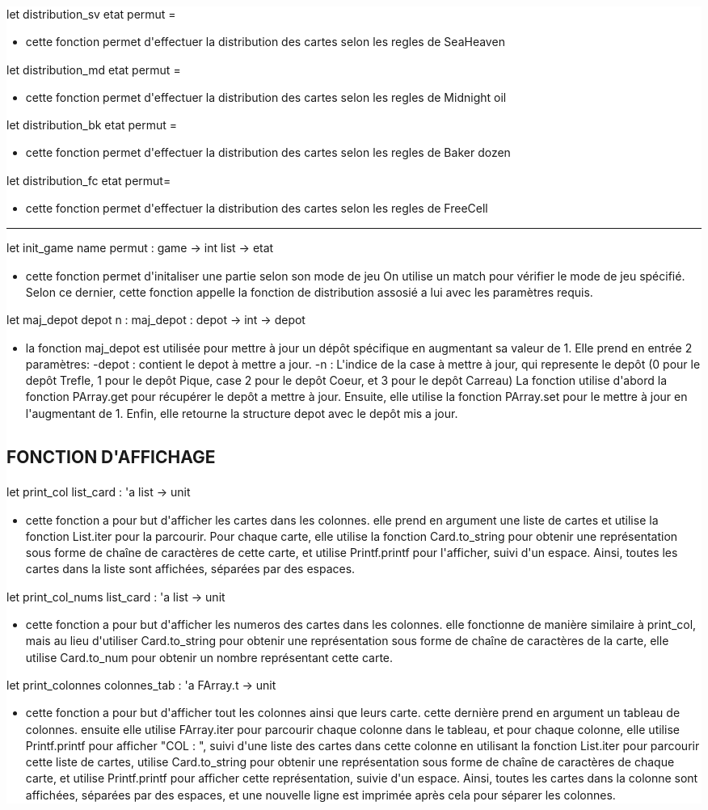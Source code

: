 let distribution_sv etat permut =
- cette fonction permet d'effectuer la distribution des cartes selon les regles de SeaHeaven  

let distribution_md etat permut =
- cette fonction permet d'effectuer la distribution des cartes selon les regles de Midnight oil   

let distribution_bk etat permut =
- cette fonction permet d'effectuer la distribution des cartes selon les regles de Baker dozen  

let distribution_fc etat permut=
- cette fonction permet d'effectuer la distribution des cartes selon les regles de FreeCell  


------------------------------

let init_game name permut : game -> int list -> etat
- cette fonction permet d'initaliser une partie selon son mode de jeu
On utilise un match pour vérifier le mode de jeu spécifié. Selon ce dernier, cette fonction appelle la fonction de distribution assosié a lui avec les paramètres requis.

let maj_depot depot n : maj_depot : depot -> int -> depot
- la fonction maj_depot est utilisée pour mettre à jour un dépôt spécifique en augmentant sa valeur de 1. Elle prend en entrée 2 paramètres:
    -depot : contient le depot à mettre a jour.
    -n : L'indice de la case à mettre à jour, qui represente le depôt (0 pour le depôt Trefle, 1 pour le depôt Pique, case 2 pour le depôt Coeur, et 3 pour le depôt Carreau)
La fonction utilise d'abord la fonction PArray.get pour récupérer le depôt a mettre à jour. Ensuite, elle utilise la fonction PArray.set pour le mettre à jour en l'augmentant de 1. Enfin, elle retourne la structure depot avec le depôt mis a jour.


FONCTION D'AFFICHAGE 
--------------------

let print_col list_card : 'a list -> unit
- cette fonction a pour but d'afficher les cartes dans les colonnes.
elle prend en argument une liste de cartes et utilise la fonction List.iter pour la parcourir. Pour chaque carte, elle utilise la fonction Card.to_string pour obtenir une représentation sous forme de chaîne de caractères de cette carte, et utilise Printf.printf pour l'afficher, suivi d'un espace. Ainsi, toutes les cartes dans la liste sont affichées, séparées par des espaces.


let print_col_nums list_card : 'a list -> unit
- cette fonction a pour but d'afficher les numeros des cartes dans les colonnes.
elle fonctionne de manière similaire à print_col, mais au lieu d'utiliser Card.to_string pour obtenir une représentation sous forme de chaîne de caractères de la carte, elle utilise Card.to_num pour obtenir un nombre représentant cette carte.


let print_colonnes colonnes_tab : 'a FArray.t -> unit  
- cette fonction a pour but d'afficher tout les colonnes ainsi que leurs carte.
cette dernière prend en argument un tableau de colonnes. ensuite elle utilise FArray.iter pour parcourir chaque colonne dans le tableau, et pour chaque colonne, elle utilise Printf.printf pour afficher "COL : ", suivi d'une liste des cartes dans cette colonne en utilisant la fonction List.iter pour parcourir cette liste de cartes, utilise Card.to_string pour obtenir une représentation sous forme de chaîne de caractères de chaque carte, et utilise Printf.printf pour afficher cette représentation, suivie d'un espace. Ainsi, toutes les cartes dans la colonne sont affichées, séparées par des espaces, et une nouvelle ligne est imprimée après cela pour séparer les colonnes.
